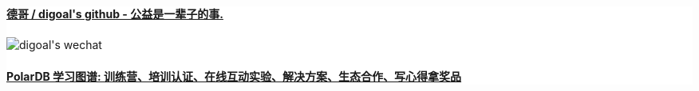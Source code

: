 #### [德哥 / digoal's github - 公益是一辈子的事.](https://github.com/digoal/blog/blob/master/README.md "22709685feb7cab07d30f30387f0a9ae")
  
  
![digoal's wechat](../pic/digoal_weixin.jpg "f7ad92eeba24523fd47a6e1a0e691b59")
  
  
#### [PolarDB 学习图谱: 训练营、培训认证、在线互动实验、解决方案、生态合作、写心得拿奖品](https://www.aliyun.com/database/openpolardb/activity "8642f60e04ed0c814bf9cb9677976bd4")
  

